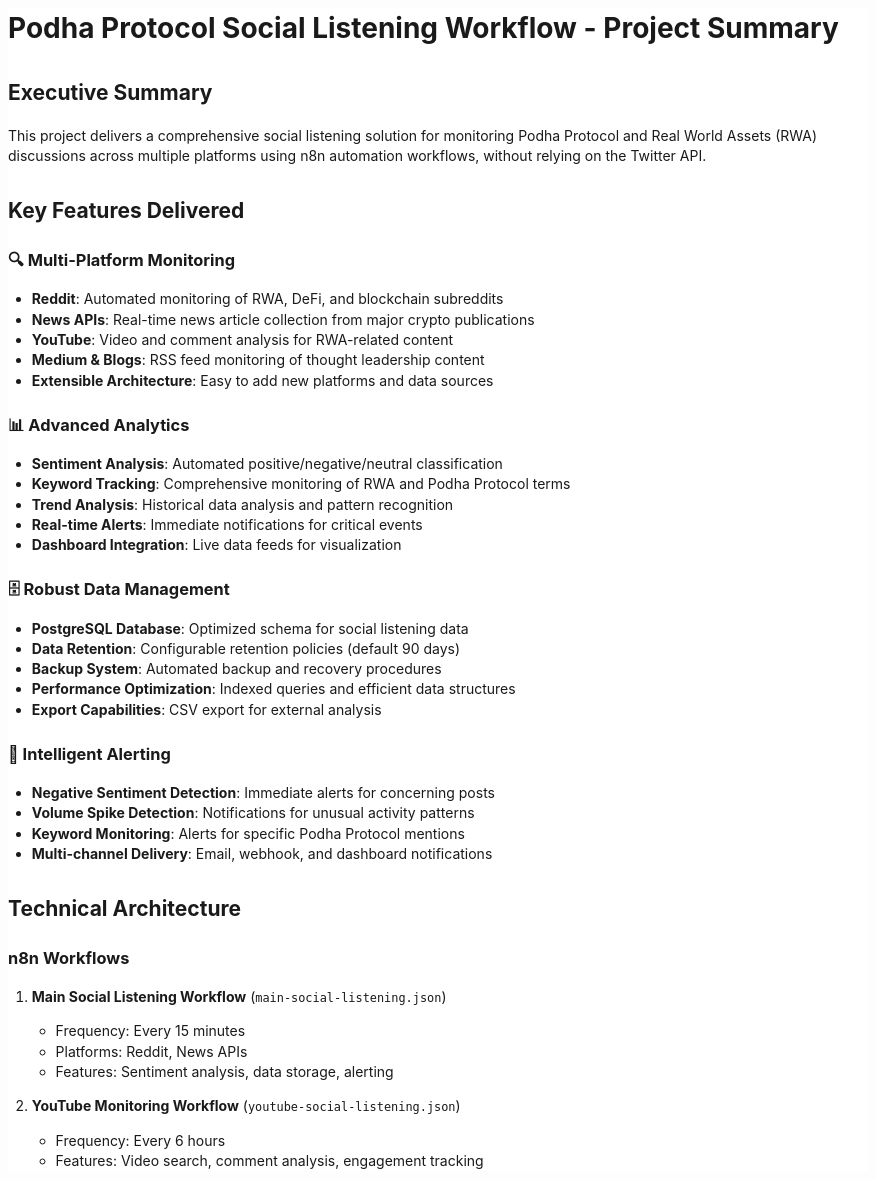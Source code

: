 # Podha Protocol Social Listening Workflow - Project Summary

## Executive Summary
This project delivers a comprehensive social listening solution for monitoring Podha Protocol and Real World Assets (RWA) discussions across multiple platforms using n8n automation workflows, without relying on the Twitter API.

## Key Features Delivered

### 🔍 Multi-Platform Monitoring
- **Reddit**: Automated monitoring of RWA, DeFi, and blockchain subreddits
- **News APIs**: Real-time news article collection from major crypto publications
- **YouTube**: Video and comment analysis for RWA-related content
- **Medium & Blogs**: RSS feed monitoring of thought leadership content
- **Extensible Architecture**: Easy to add new platforms and data sources

### 📊 Advanced Analytics
- **Sentiment Analysis**: Automated positive/negative/neutral classification
- **Keyword Tracking**: Comprehensive monitoring of RWA and Podha Protocol terms
- **Trend Analysis**: Historical data analysis and pattern recognition
- **Real-time Alerts**: Immediate notifications for critical events
- **Dashboard Integration**: Live data feeds for visualization

### 🗄️ Robust Data Management
- **PostgreSQL Database**: Optimized schema for social listening data
- **Data Retention**: Configurable retention policies (default 90 days)
- **Backup System**: Automated backup and recovery procedures
- **Performance Optimization**: Indexed queries and efficient data structures
- **Export Capabilities**: CSV export for external analysis

### 🚨 Intelligent Alerting
- **Negative Sentiment Detection**: Immediate alerts for concerning posts
- **Volume Spike Detection**: Notifications for unusual activity patterns
- **Keyword Monitoring**: Alerts for specific Podha Protocol mentions
- **Multi-channel Delivery**: Email, webhook, and dashboard notifications

## Technical Architecture

### n8n Workflows
1. **Main Social Listening Workflow** (`main-social-listening.json`)
   - Frequency: Every 15 minutes
   - Platforms: Reddit, News APIs
   - Features: Sentiment analysis, data storage, alerting

2. **YouTube Monitoring Workflow** (`youtube-social-listening.json`)
   - Frequency: Every 6 hours
   - Features: Video search, comment analysis, engagement tracking
